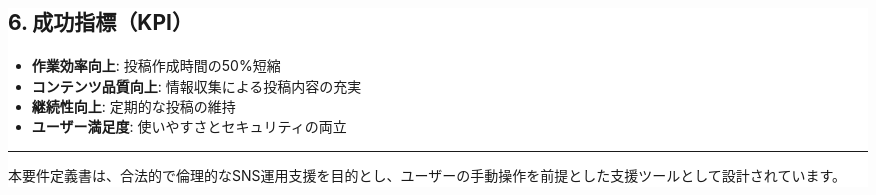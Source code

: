 ## 6. 成功指標（KPI）

- **作業効率向上**: 投稿作成時間の50%短縮
- **コンテンツ品質向上**: 情報収集による投稿内容の充実
- **継続性向上**: 定期的な投稿の維持
- **ユーザー満足度**: 使いやすさとセキュリティの両立

---

本要件定義書は、合法的で倫理的なSNS運用支援を目的とし、ユーザーの手動操作を前提とした支援ツールとして設計されています。
